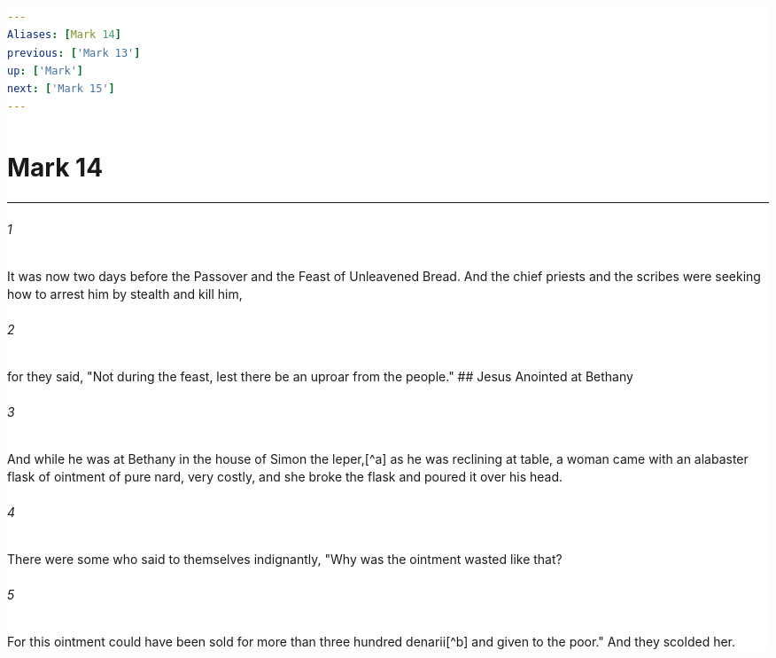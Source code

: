 ```yaml
---
Aliases: [Mark 14]
previous: ['Mark 13']
up: ['Mark']
next: ['Mark 15']
---
```

# Mark 14

***






###### 1 


It was now two days before the Passover and the Feast of Unleavened Bread. And the chief priests and the scribes were seeking how to arrest him by stealth and kill him, 





###### 2 


for they said, "Not during the feast, lest there be an uproar from the people." ## Jesus Anointed at Bethany 





###### 3 


And while he was at Bethany in the house of Simon the leper,[^a] as he was reclining at table, a woman came with an alabaster flask of ointment of pure nard, very costly, and she broke the flask and poured it over his head. 





###### 4 


There were some who said to themselves indignantly, "Why was the ointment wasted like that? 





###### 5 


For this ointment could have been sold for more than three hundred denarii[^b] and given to the poor." And they scolded her. 




